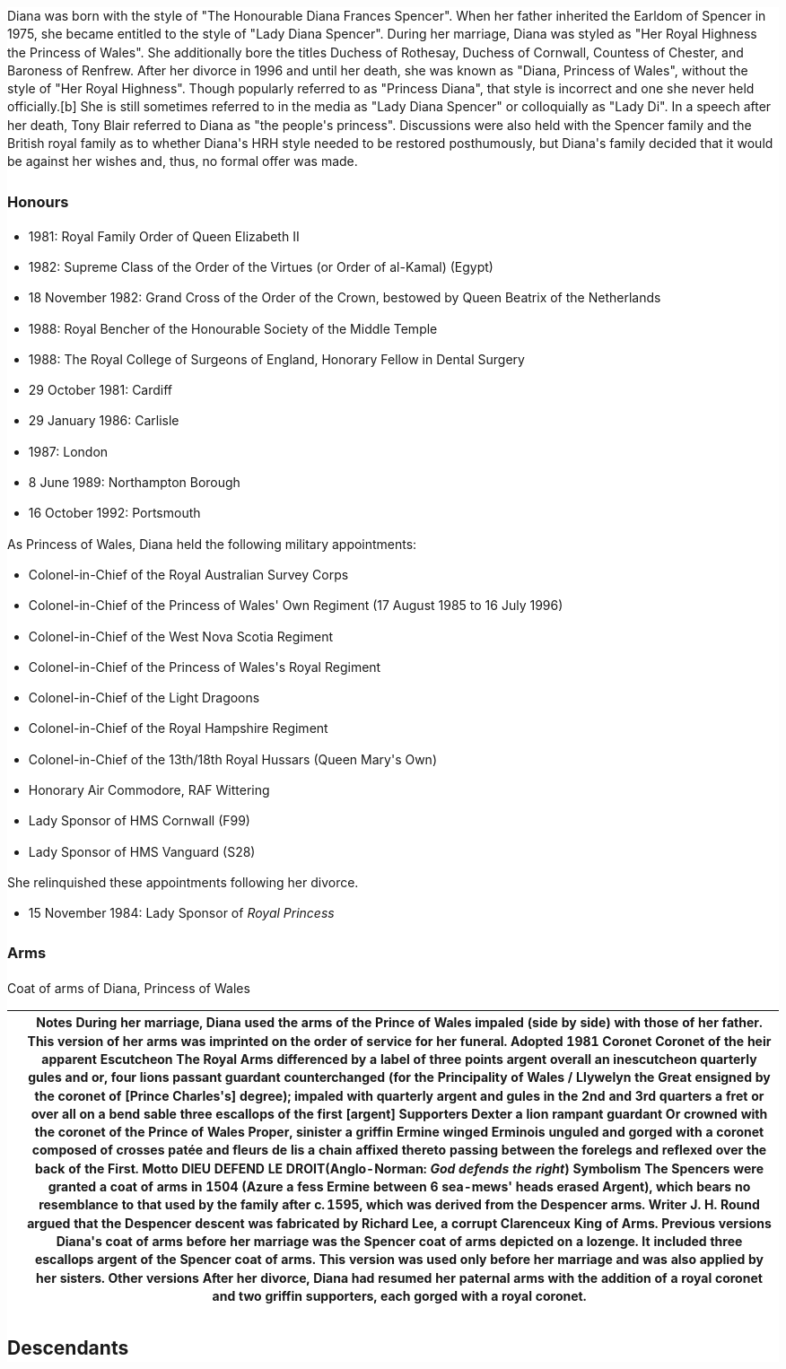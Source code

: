 Diana was born with the style of "The Honourable Diana Frances Spencer". When her father inherited the Earldom of Spencer in 1975, she became entitled to the style of "Lady Diana Spencer". During her marriage, Diana was styled as "Her Royal Highness the Princess of Wales". She additionally bore the titles Duchess of Rothesay, Duchess of Cornwall, Countess of Chester, and Baroness of Renfrew. After her divorce in 1996 and until her death, she was known as "Diana, Princess of Wales", without the style of "Her Royal Highness". Though popularly referred to as "Princess Diana", that style is incorrect and one she never held officially.\[b] She is still sometimes referred to in the media as "Lady Diana Spencer" or colloquially as "Lady Di". In a speech after her death, Tony Blair referred to Diana as "the people's princess". Discussions were also held with the Spencer family and the British royal family as to whether Diana's HRH style needed to be restored posthumously, but Diana's family decided that it would be against her wishes and, thus, no formal offer was made.

### Honours

* 1981: Royal Family Order of Queen Elizabeth II

* 1982: Supreme Class of the Order of the Virtues (or Order of al-Kamal) (Egypt)
* 18 November 1982: Grand Cross of the Order of the Crown, bestowed by Queen Beatrix of the Netherlands

* 1988: Royal Bencher of the Honourable Society of the Middle Temple

* 1988: The Royal College of Surgeons of England, Honorary Fellow in Dental Surgery

* 29 October 1981: Cardiff
* 29 January 1986: Carlisle
* 1987: London
* 8 June 1989: Northampton Borough
* 16 October 1992: Portsmouth

As Princess of Wales, Diana held the following military appointments:

* Colonel-in-Chief of the Royal Australian Survey Corps

* Colonel-in-Chief of the Princess of Wales' Own Regiment (17 August 1985 to 16 July 1996\)
* Colonel-in-Chief of the West Nova Scotia Regiment

* Colonel-in-Chief of the Princess of Wales's Royal Regiment
* Colonel-in-Chief of the Light Dragoons
* Colonel-in-Chief of the Royal Hampshire Regiment
* Colonel-in-Chief of the 13th/18th Royal Hussars (Queen Mary's Own)
* Honorary Air Commodore, RAF Wittering
* Lady Sponsor of HMS Cornwall (F99\)
* Lady Sponsor of HMS Vanguard (S28\)

She relinquished these appointments following her divorce.

* 15 November 1984: Lady Sponsor of *Royal Princess*

### Arms

Coat of arms of Diana, Princess of Wales

|  | Notes During her marriage, Diana used the arms of the Prince of Wales impaled (side by side) with those of her father. This version of her arms was imprinted on the order of service for her funeral. Adopted 1981 Coronet Coronet of the heir apparent Escutcheon The Royal Arms differenced by a label of three points argent overall an inescutcheon quarterly gules and or, four lions passant guardant counterchanged (for the Principality of Wales / Llywelyn the Great ensigned by the coronet of \[Prince Charles's] degree); impaled with quarterly argent and gules in the 2nd and 3rd quarters a fret or over all on a bend sable three escallops of the first \[argent] Supporters Dexter a lion rampant guardant Or crowned with the coronet of the Prince of Wales Proper, sinister a griffin Ermine winged Erminois unguled and gorged with a coronet composed of crosses patée and fleurs de lis a chain affixed thereto passing between the forelegs and reflexed over the back of the First. Motto **DIEU DEFEND LE DROIT**(Anglo-Norman: *God defends the right*) Symbolism The Spencers were granted a coat of arms in 1504 (Azure a fess Ermine between 6 sea-mews' heads erased Argent), which bears no resemblance to that used by the family after c. 1595, which was derived from the Despencer arms. Writer J. H. Round argued that the Despencer descent was fabricated by Richard Lee, a corrupt Clarenceux King of Arms. Previous versions      Diana's coat of arms before her marriage was the Spencer coat of arms depicted on a lozenge. It included three escallops argent of the Spencer coat of arms. This version was used only before her marriage and was also applied by her sisters. Other versions      After her divorce, Diana had resumed her paternal arms with the addition of a royal coronet and two griffin supporters, each gorged with a royal coronet. |
| --- | --- |

Descendants
-----------
